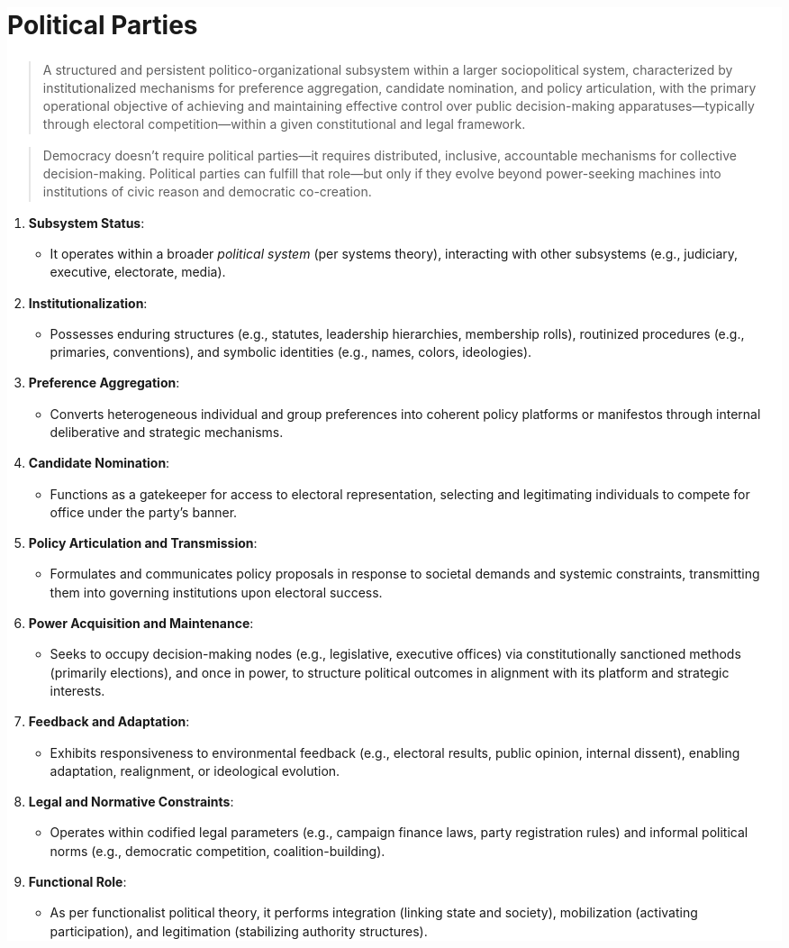 # Political Parties

> A structured and persistent politico-organizational subsystem within a larger sociopolitical system, characterized by institutionalized mechanisms for preference aggregation, candidate nomination, and policy articulation, with the primary operational objective of achieving and maintaining effective control over public decision-making apparatuses—typically through electoral competition—within a given constitutional and legal framework.

> Democracy doesn’t require political parties—it requires distributed, inclusive, accountable mechanisms for collective decision-making. Political parties can fulfill that role—but only if they evolve beyond power-seeking machines into institutions of civic reason and democratic co-creation.


1. **Subsystem Status**:

   * It operates within a broader *political system* (per systems theory), interacting with other subsystems (e.g., judiciary, executive, electorate, media).

2. **Institutionalization**:

   * Possesses enduring structures (e.g., statutes, leadership hierarchies, membership rolls), routinized procedures (e.g., primaries, conventions), and symbolic identities (e.g., names, colors, ideologies).

3. **Preference Aggregation**:

   * Converts heterogeneous individual and group preferences into coherent policy platforms or manifestos through internal deliberative and strategic mechanisms.

4. **Candidate Nomination**:

   * Functions as a gatekeeper for access to electoral representation, selecting and legitimating individuals to compete for office under the party’s banner.

5. **Policy Articulation and Transmission**:

   * Formulates and communicates policy proposals in response to societal demands and systemic constraints, transmitting them into governing institutions upon electoral success.

6. **Power Acquisition and Maintenance**:

   * Seeks to occupy decision-making nodes (e.g., legislative, executive offices) via constitutionally sanctioned methods (primarily elections), and once in power, to structure political outcomes in alignment with its platform and strategic interests.

7. **Feedback and Adaptation**:

   * Exhibits responsiveness to environmental feedback (e.g., electoral results, public opinion, internal dissent), enabling adaptation, realignment, or ideological evolution.

8. **Legal and Normative Constraints**:

   * Operates within codified legal parameters (e.g., campaign finance laws, party registration rules) and informal political norms (e.g., democratic competition, coalition-building).

9. **Functional Role**:

   * As per functionalist political theory, it performs integration (linking state and society), mobilization (activating participation), and legitimation (stabilizing authority structures).
